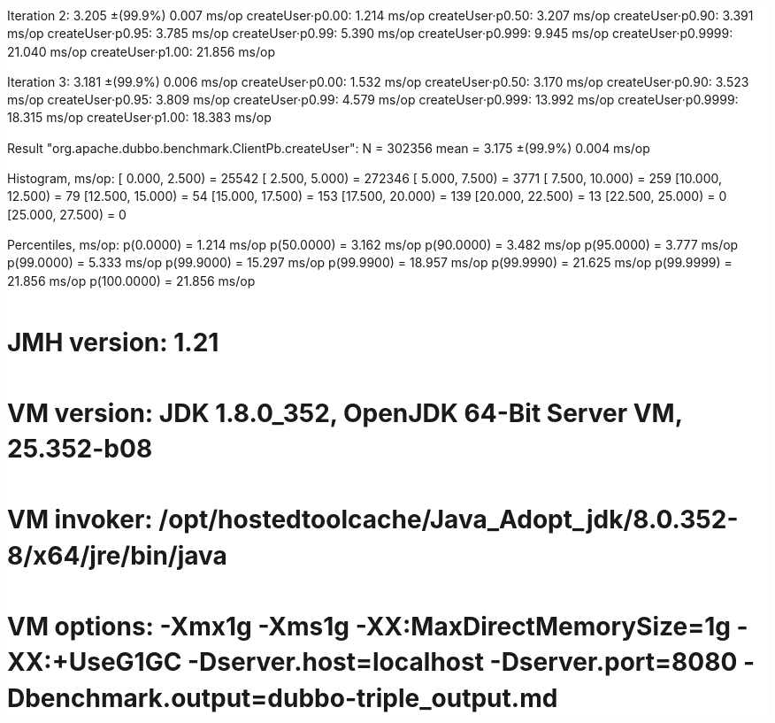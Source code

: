 Iteration   2: 3.205 ±(99.9%) 0.007 ms/op
                 createUser·p0.00:   1.214 ms/op
                 createUser·p0.50:   3.207 ms/op
                 createUser·p0.90:   3.391 ms/op
                 createUser·p0.95:   3.785 ms/op
                 createUser·p0.99:   5.390 ms/op
                 createUser·p0.999:  9.945 ms/op
                 createUser·p0.9999: 21.040 ms/op
                 createUser·p1.00:   21.856 ms/op

Iteration   3: 3.181 ±(99.9%) 0.006 ms/op
                 createUser·p0.00:   1.532 ms/op
                 createUser·p0.50:   3.170 ms/op
                 createUser·p0.90:   3.523 ms/op
                 createUser·p0.95:   3.809 ms/op
                 createUser·p0.99:   4.579 ms/op
                 createUser·p0.999:  13.992 ms/op
                 createUser·p0.9999: 18.315 ms/op
                 createUser·p1.00:   18.383 ms/op



Result "org.apache.dubbo.benchmark.ClientPb.createUser":
  N = 302356
  mean =      3.175 ±(99.9%) 0.004 ms/op

  Histogram, ms/op:
    [ 0.000,  2.500) = 25542 
    [ 2.500,  5.000) = 272346 
    [ 5.000,  7.500) = 3771 
    [ 7.500, 10.000) = 259 
    [10.000, 12.500) = 79 
    [12.500, 15.000) = 54 
    [15.000, 17.500) = 153 
    [17.500, 20.000) = 139 
    [20.000, 22.500) = 13 
    [22.500, 25.000) = 0 
    [25.000, 27.500) = 0 

  Percentiles, ms/op:
      p(0.0000) =      1.214 ms/op
     p(50.0000) =      3.162 ms/op
     p(90.0000) =      3.482 ms/op
     p(95.0000) =      3.777 ms/op
     p(99.0000) =      5.333 ms/op
     p(99.9000) =     15.297 ms/op
     p(99.9900) =     18.957 ms/op
     p(99.9990) =     21.625 ms/op
     p(99.9999) =     21.856 ms/op
    p(100.0000) =     21.856 ms/op


# JMH version: 1.21
# VM version: JDK 1.8.0_352, OpenJDK 64-Bit Server VM, 25.352-b08
# VM invoker: /opt/hostedtoolcache/Java_Adopt_jdk/8.0.352-8/x64/jre/bin/java
# VM options: -Xmx1g -Xms1g -XX:MaxDirectMemorySize=1g -XX:+UseG1GC -Dserver.host=localhost -Dserver.port=8080 -Dbenchmark.output=dubbo-triple_output.md